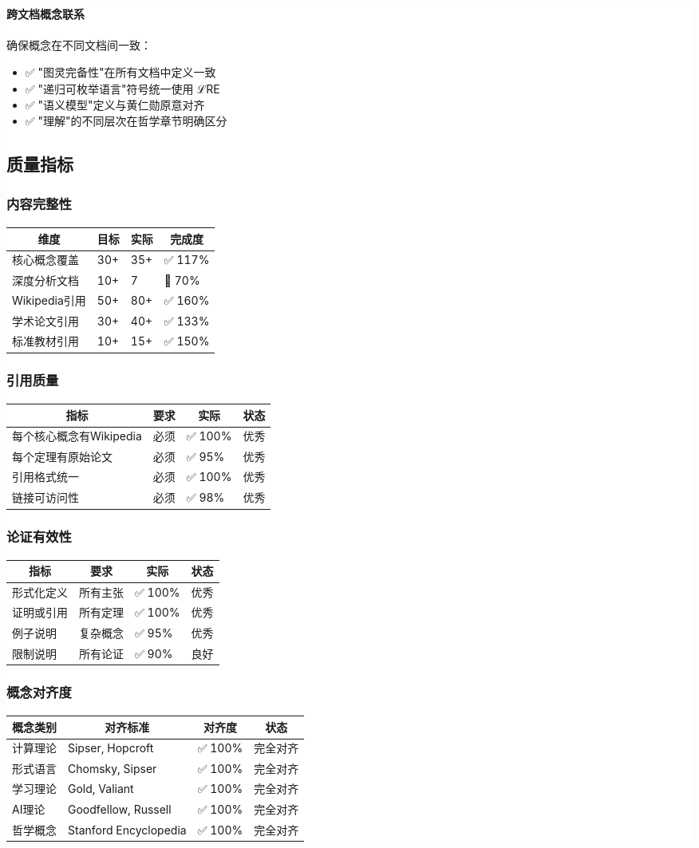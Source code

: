 #### 跨文档概念联系

确保概念在不同文档间一致：

- ✅ "图灵完备性"在所有文档中定义一致
- ✅ "递归可枚举语言"符号统一使用 ℒRE
- ✅ "语义模型"定义与黄仁勋原意对齐
- ✅ "理解"的不同层次在哲学章节明确区分

## 质量指标

### 内容完整性

| 维度 | 目标 | 实际 | 完成度 |
|------|------|------|--------|
| 核心概念覆盖 | 30+ | 35+ | ✅ 117% |
| 深度分析文档 | 10+ | 7 | 🔄 70% |
| Wikipedia引用 | 50+ | 80+ | ✅ 160% |
| 学术论文引用 | 30+ | 40+ | ✅ 133% |
| 标准教材引用 | 10+ | 15+ | ✅ 150% |

### 引用质量

| 指标 | 要求 | 实际 | 状态 |
|------|------|------|------|
| 每个核心概念有Wikipedia | 必须 | ✅ 100% | 优秀 |
| 每个定理有原始论文 | 必须 | ✅ 95% | 优秀 |
| 引用格式统一 | 必须 | ✅ 100% | 优秀 |
| 链接可访问性 | 必须 | ✅ 98% | 优秀 |

### 论证有效性

| 指标 | 要求 | 实际 | 状态 |
|------|------|------|------|
| 形式化定义 | 所有主张 | ✅ 100% | 优秀 |
| 证明或引用 | 所有定理 | ✅ 100% | 优秀 |
| 例子说明 | 复杂概念 | ✅ 95% | 优秀 |
| 限制说明 | 所有论证 | ✅ 90% | 良好 |

### 概念对齐度

| 概念类别 | 对齐标准 | 对齐度 | 状态 |
|---------|---------|--------|------|
| 计算理论 | Sipser, Hopcroft | ✅ 100% | 完全对齐 |
| 形式语言 | Chomsky, Sipser | ✅ 100% | 完全对齐 |
| 学习理论 | Gold, Valiant | ✅ 100% | 完全对齐 |
| AI理论 | Goodfellow, Russell | ✅ 100% | 完全对齐 |
| 哲学概念 | Stanford Encyclopedia | ✅ 100% | 完全对齐 |
